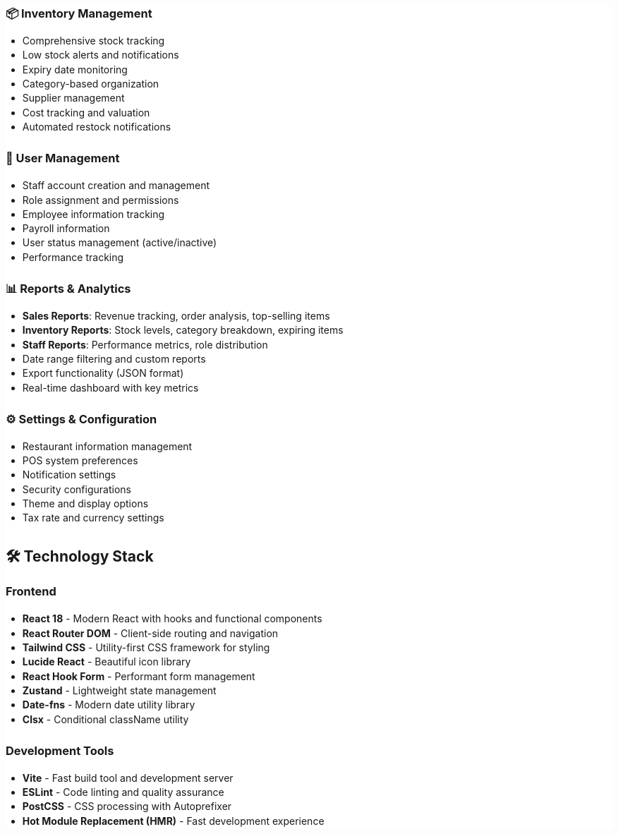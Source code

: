 ### 📦 Inventory Management
- Comprehensive stock tracking
- Low stock alerts and notifications
- Expiry date monitoring
- Category-based organization
- Supplier management
- Cost tracking and valuation
- Automated restock notifications

### 👥 User Management
- Staff account creation and management
- Role assignment and permissions
- Employee information tracking
- Payroll information
- User status management (active/inactive)
- Performance tracking

### 📊 Reports & Analytics
- **Sales Reports**: Revenue tracking, order analysis, top-selling items
- **Inventory Reports**: Stock levels, category breakdown, expiring items
- **Staff Reports**: Performance metrics, role distribution
- Date range filtering and custom reports
- Export functionality (JSON format)
- Real-time dashboard with key metrics

### ⚙️ Settings & Configuration
- Restaurant information management
- POS system preferences
- Notification settings
- Security configurations
- Theme and display options
- Tax rate and currency settings

## 🛠️ Technology Stack

### Frontend
- **React 18** - Modern React with hooks and functional components
- **React Router DOM** - Client-side routing and navigation
- **Tailwind CSS** - Utility-first CSS framework for styling
- **Lucide React** - Beautiful icon library
- **React Hook Form** - Performant form management
- **Zustand** - Lightweight state management
- **Date-fns** - Modern date utility library
- **Clsx** - Conditional className utility

### Development Tools
- **Vite** - Fast build tool and development server
- **ESLint** - Code linting and quality assurance
- **PostCSS** - CSS processing with Autoprefixer
- **Hot Module Replacement (HMR)** - Fast development experience
